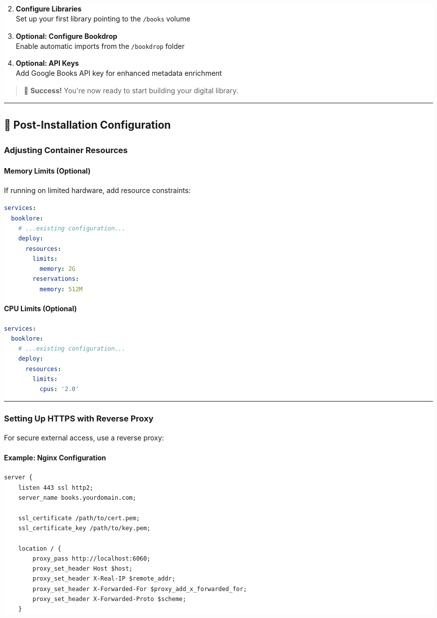 2. **Configure Libraries**  
   Set up your first library pointing to the `/books` volume

3. **Optional: Configure Bookdrop**  
   Enable automatic imports from the `/bookdrop` folder

4. **Optional: API Keys**  
   Add Google Books API key for enhanced metadata enrichment

> 🎉 **Success!** You're now ready to start building your digital library.

---

## 🔧 Post-Installation Configuration

### Adjusting Container Resources

#### Memory Limits (Optional)

If running on limited hardware, add resource constraints:

```yaml
services:
  booklore:
    # ...existing configuration...
    deploy:
      resources:
        limits:
          memory: 2G
        reservations:
          memory: 512M
```

#### CPU Limits (Optional)

```yaml
services:
  booklore:
    # ...existing configuration...
    deploy:
      resources:
        limits:
          cpus: '2.0'
```

---

### Setting Up HTTPS with Reverse Proxy

For secure external access, use a reverse proxy:

#### Example: Nginx Configuration

```nginx
server {
    listen 443 ssl http2;
    server_name books.yourdomain.com;

    ssl_certificate /path/to/cert.pem;
    ssl_certificate_key /path/to/key.pem;

    location / {
        proxy_pass http://localhost:6060;
        proxy_set_header Host $host;
        proxy_set_header X-Real-IP $remote_addr;
        proxy_set_header X-Forwarded-For $proxy_add_x_forwarded_for;
        proxy_set_header X-Forwarded-Proto $scheme;
    }
```